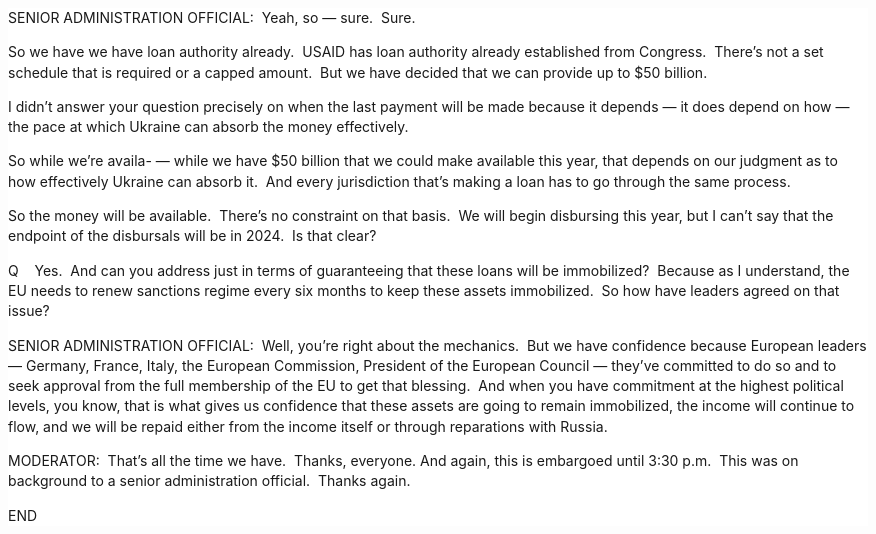 SENIOR ADMINISTRATION OFFICIAL:  Yeah, so — sure.  Sure.

So we have we have loan authority already.  USAID has loan authority
already established from Congress.  There’s not a set schedule that is
required or a capped amount.  But we have decided that we can provide up
to $50 billion. 

I didn’t answer your question precisely on when the last payment will be
made because it depends — it does depend on how — the pace at which
Ukraine can absorb the money effectively. 

So while we’re availa- — while we have $50 billion that we could make
available this year, that depends on our judgment as to how effectively
Ukraine can absorb it.  And every jurisdiction that’s making a loan has
to go through the same process. 

So the money will be available.  There’s no constraint on that basis. 
We will begin disbursing this year, but I can’t say that the endpoint of
the disbursals will be in 2024.  Is that clear?

Q    Yes.  And can you address just in terms of guaranteeing that these
loans will be immobilized?  Because as I understand, the EU needs to
renew sanctions regime every six months to keep these assets
immobilized.  So how have leaders agreed on that issue?

SENIOR ADMINISTRATION OFFICIAL:  Well, you’re right about the
mechanics.  But we have confidence because European leaders — Germany,
France, Italy, the European Commission, President of the European
Council — they’ve committed to do so and to seek approval from the full
membership of the EU to get that blessing.  And when you have commitment
at the highest political levels, you know, that is what gives us
confidence that these assets are going to remain immobilized, the income
will continue to flow, and we will be repaid either from the income
itself or through reparations with Russia.

MODERATOR:  That’s all the time we have.  Thanks, everyone. And again,
this is embargoed until 3:30 p.m.  This was on background to a senior
administration official.  Thanks again.

END   
